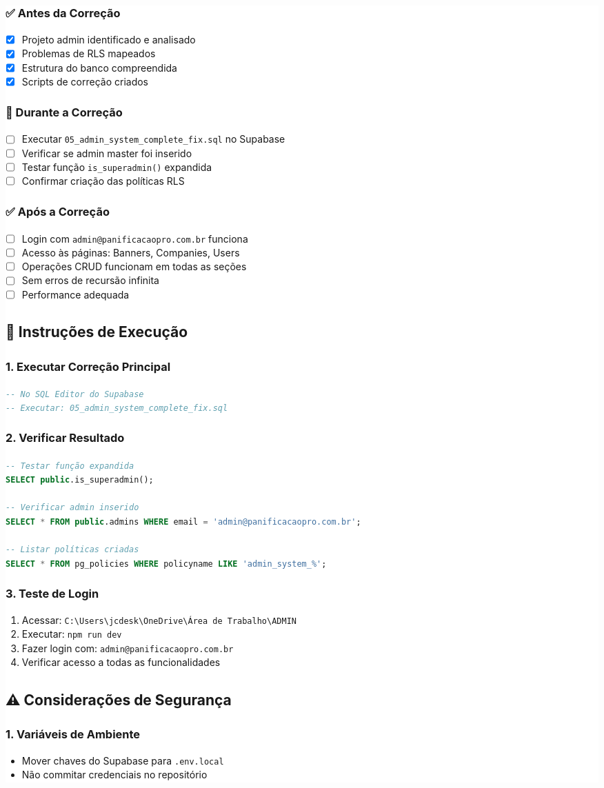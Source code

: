 ### ✅ Antes da Correção
- [x] Projeto admin identificado e analisado
- [x] Problemas de RLS mapeados
- [x] Estrutura do banco compreendida
- [x] Scripts de correção criados

### 🔄 Durante a Correção
- [ ] Executar `05_admin_system_complete_fix.sql` no Supabase
- [ ] Verificar se admin master foi inserido
- [ ] Testar função `is_superadmin()` expandida
- [ ] Confirmar criação das políticas RLS

### ✅ Após a Correção
- [ ] Login com `admin@panificacaopro.com.br` funciona
- [ ] Acesso às páginas: Banners, Companies, Users
- [ ] Operações CRUD funcionam em todas as seções
- [ ] Sem erros de recursão infinita
- [ ] Performance adequada

## 🚀 Instruções de Execução

### 1. **Executar Correção Principal**
```sql
-- No SQL Editor do Supabase
-- Executar: 05_admin_system_complete_fix.sql
```

### 2. **Verificar Resultado**
```sql
-- Testar função expandida
SELECT public.is_superadmin();

-- Verificar admin inserido
SELECT * FROM public.admins WHERE email = 'admin@panificacaopro.com.br';

-- Listar políticas criadas
SELECT * FROM pg_policies WHERE policyname LIKE 'admin_system_%';
```

### 3. **Teste de Login**
1. Acessar: `C:\Users\jcdesk\OneDrive\Área de Trabalho\ADMIN`
2. Executar: `npm run dev`
3. Fazer login com: `admin@panificacaopro.com.br`
4. Verificar acesso a todas as funcionalidades

## ⚠️ Considerações de Segurança

### 1. **Variáveis de Ambiente**
- Mover chaves do Supabase para `.env.local`
- Não commitar credenciais no repositório
